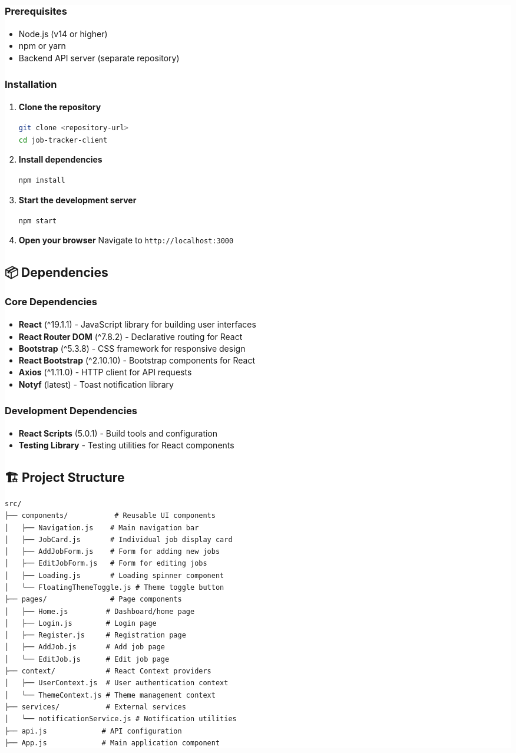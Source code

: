 ### Prerequisites
- Node.js (v14 or higher)
- npm or yarn
- Backend API server (separate repository)

### Installation

1. **Clone the repository**
   ```bash
   git clone <repository-url>
   cd job-tracker-client
   ```

2. **Install dependencies**
   ```bash
   npm install
   ```

3. **Start the development server**
   ```bash
   npm start
   ```

4. **Open your browser**
   Navigate to `http://localhost:3000`

## 📦 Dependencies

### Core Dependencies
- **React** (^19.1.1) - JavaScript library for building user interfaces
- **React Router DOM** (^7.8.2) - Declarative routing for React
- **Bootstrap** (^5.3.8) - CSS framework for responsive design
- **React Bootstrap** (^2.10.10) - Bootstrap components for React
- **Axios** (^1.11.0) - HTTP client for API requests
- **Notyf** (latest) - Toast notification library

### Development Dependencies
- **React Scripts** (5.0.1) - Build tools and configuration
- **Testing Library** - Testing utilities for React components

## 🏗️ Project Structure

```
src/
├── components/           # Reusable UI components
│   ├── Navigation.js    # Main navigation bar
│   ├── JobCard.js       # Individual job display card
│   ├── AddJobForm.js    # Form for adding new jobs
│   ├── EditJobForm.js   # Form for editing jobs
│   ├── Loading.js       # Loading spinner component
│   └── FloatingThemeToggle.js # Theme toggle button
├── pages/               # Page components
│   ├── Home.js         # Dashboard/home page
│   ├── Login.js        # Login page
│   ├── Register.js     # Registration page
│   ├── AddJob.js       # Add job page
│   └── EditJob.js      # Edit job page
├── context/            # React Context providers
│   ├── UserContext.js  # User authentication context
│   └── ThemeContext.js # Theme management context
├── services/           # External services
│   └── notificationService.js # Notification utilities
├── api.js             # API configuration
├── App.js             # Main application component
```